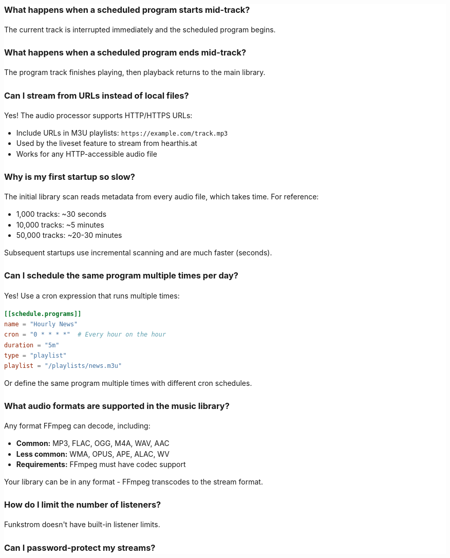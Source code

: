 ### What happens when a scheduled program starts mid-track?

The current track is interrupted immediately and the scheduled program begins.

### What happens when a scheduled program ends mid-track?

The program track finishes playing, then playback returns to the main library.

### Can I stream from URLs instead of local files?

Yes! The audio processor supports HTTP/HTTPS URLs:

- Include URLs in M3U playlists: `https://example.com/track.mp3`
- Used by the liveset feature to stream from hearthis.at
- Works for any HTTP-accessible audio file

### Why is my first startup so slow?

The initial library scan reads metadata from every audio file, which takes time. For reference:

- 1,000 tracks: ~30 seconds
- 10,000 tracks: ~5 minutes
- 50,000 tracks: ~20-30 minutes

Subsequent startups use incremental scanning and are much faster (seconds).

### Can I schedule the same program multiple times per day?

Yes! Use a cron expression that runs multiple times:

```toml
[[schedule.programs]]
name = "Hourly News"
cron = "0 * * * *"  # Every hour on the hour
duration = "5m"
type = "playlist"
playlist = "/playlists/news.m3u"
```

Or define the same program multiple times with different cron schedules.

### What audio formats are supported in the music library?

Any format FFmpeg can decode, including:

- **Common:** MP3, FLAC, OGG, M4A, WAV, AAC
- **Less common:** WMA, OPUS, APE, ALAC, WV
- **Requirements:** FFmpeg must have codec support

Your library can be in any format - FFmpeg transcodes to the stream format.

### How do I limit the number of listeners?

Funkstrom doesn't have built-in listener limits.

### Can I password-protect my streams?
